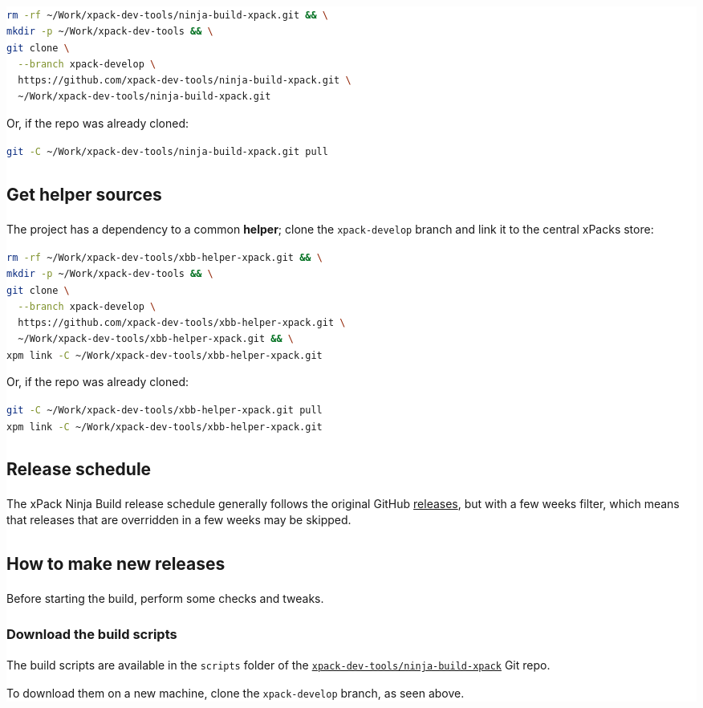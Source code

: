 ```sh
rm -rf ~/Work/xpack-dev-tools/ninja-build-xpack.git && \
mkdir -p ~/Work/xpack-dev-tools && \
git clone \
  --branch xpack-develop \
  https://github.com/xpack-dev-tools/ninja-build-xpack.git \
  ~/Work/xpack-dev-tools/ninja-build-xpack.git
```

Or, if the repo was already cloned:

```sh
git -C ~/Work/xpack-dev-tools/ninja-build-xpack.git pull
```

## Get helper sources

The project has a dependency to a common **helper**; clone the
`xpack-develop` branch and link it to the central xPacks store:

```sh
rm -rf ~/Work/xpack-dev-tools/xbb-helper-xpack.git && \
mkdir -p ~/Work/xpack-dev-tools && \
git clone \
  --branch xpack-develop \
  https://github.com/xpack-dev-tools/xbb-helper-xpack.git \
  ~/Work/xpack-dev-tools/xbb-helper-xpack.git && \
xpm link -C ~/Work/xpack-dev-tools/xbb-helper-xpack.git
```

Or, if the repo was already cloned:

```sh
git -C ~/Work/xpack-dev-tools/xbb-helper-xpack.git pull
xpm link -C ~/Work/xpack-dev-tools/xbb-helper-xpack.git
```

## Release schedule

The xPack Ninja Build release schedule generally follows the original GitHub
[releases](https://github.com/ninja-build/ninja/releases/), but with a
few weeks filter, which means that releases that are overridden in
a few weeks may be skipped.

## How to make new releases

Before starting the build, perform some checks and tweaks.

### Download the build scripts

The build scripts are available in the `scripts` folder of the
[`xpack-dev-tools/ninja-build-xpack`](https://github.com/xpack-dev-tools/ninja-build-xpack)
Git repo.

To download them on a new machine, clone the `xpack-develop` branch,
as seen above.
